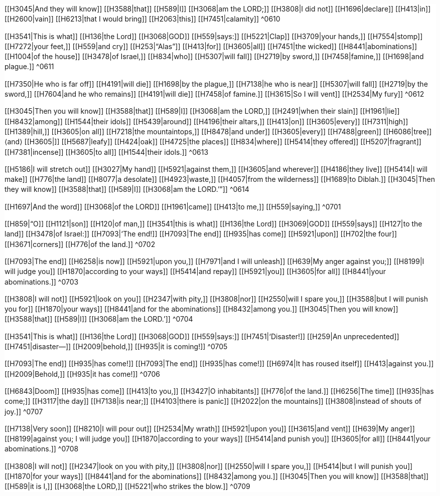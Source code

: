 [[H3045|And they will know]] [[H3588|that]] [[H589|I]] [[H3068|am the LORD;]] [[H3808|I did not]] [[H1696|declare]] [[H413|in]] [[H2600|vain]] [[H6213|that I would bring]] [[H2063|this]] [[H7451|calamity]] ^0610

[[H3541|This is what]] [[H136|the Lord]] [[H3068|GOD]] [[H559|says:]] [[H5221|Clap]] [[H3709|your hands,]] [[H7554|stomp]] [[H7272|your feet,]] [[H559|and cry]] [[H253|“Alas”]] [[H413|for]] [[H3605|all]] [[H7451|the wicked]] [[H8441|abominations]] [[H1004|of the house]] [[H3478|of Israel,]] [[H834|who]] [[H5307|will fall]] [[H2719|by sword,]] [[H7458|famine,]] [[H1698|and plague.]] ^0611

[[H7350|He who is far off]] [[H4191|will die]] [[H1698|by the plague,]] [[H7138|he who is near]] [[H5307|will fall]] [[H2719|by the sword,]] [[H7604|and he who remains]] [[H4191|will die]] [[H7458|of famine.]] [[H3615|So I will vent]] [[H2534|My fury]] ^0612

[[H3045|Then you will know]] [[H3588|that]] [[H589|I]] [[H3068|am the LORD,]] [[H2491|when their slain]] [[H1961|lie]] [[H8432|among]] [[H1544|their idols]] [[H5439|around]] [[H4196|their altars,]] [[H413|on]] [[H3605|every]] [[H7311|high]] [[H1389|hill,]] [[H3605|on all]] [[H7218|the mountaintops,]] [[H8478|and under]] [[H3605|every]] [[H7488|green]] [[H6086|tree]] ⟨and⟩ [[H3605|]] [[H5687|leafy]] [[H424|oak]] [[H4725|the places]] [[H834|where]] [[H5414|they offered]] [[H5207|fragrant]] [[H7381|incense]] [[H3605|to all]] [[H1544|their idols.]] ^0613

[[H5186|I will stretch out]] [[H3027|My hand]] [[H5921|against them,]] [[H3605|and wherever]] [[H4186|they live]] [[H5414|I will make]] [[H776|the land]] [[H8077|a desolate]] [[H4923|waste,]] [[H4057|from the wilderness]] [[H1689|to Diblah.]] [[H3045|Then they will know]] [[H3588|that]] [[H589|I]] [[H3068|am the LORD.’”]] ^0614

[[H1697|And the word]] [[H3068|of the LORD]] [[H1961|came]] [[H413|to me,]] [[H559|saying,]] ^0701

[[H859|“O]] [[H1121|son]] [[H120|of man,]] [[H3541|this is what]] [[H136|the Lord]] [[H3069|GOD]] [[H559|says]] [[H127|to the land]] [[H3478|of Israel:]] [[H7093|‘The end!]] [[H7093|The end]] [[H935|has come]] [[H5921|upon]] [[H702|the four]] [[H3671|corners]] [[H776|of the land.]] ^0702

[[H7093|The end]] [[H6258|is now]] [[H5921|upon you,]] [[H7971|and I will unleash]] [[H639|My anger against you;]] [[H8199|I will judge you]] [[H1870|according to your ways]] [[H5414|and repay]] [[H5921|you]] [[H3605|for all]] [[H8441|your abominations.]] ^0703

[[H3808|I will not]] [[H5921|look on you]] [[H2347|with pity,]] [[H3808|nor]] [[H2550|will I spare you,]] [[H3588|but I will punish you for]] [[H1870|your ways]] [[H8441|and for the abominations]] [[H8432|among you.]] [[H3045|Then you will know]] [[H3588|that]] [[H589|I]] [[H3068|am the LORD.’]] ^0704

[[H3541|This is what]] [[H136|the Lord]] [[H3068|GOD]] [[H559|says:]] [[H7451|‘Disaster!]] [[H259|An unprecedented]] [[H7451|disaster—]] [[H2009|behold,]] [[H935|it is coming!]] ^0705

[[H7093|The end]] [[H935|has come!]] [[H7093|The end]] [[H935|has come!]] [[H6974|It has roused itself]] [[H413|against you.]] [[H2009|Behold,]] [[H935|it has come!]] ^0706

[[H6843|Doom]] [[H935|has come]] [[H413|to you,]] [[H3427|O inhabitants]] [[H776|of the land.]] [[H6256|The time]] [[H935|has come;]] [[H3117|the day]] [[H7138|is near;]] [[H4103|there is panic]] [[H2022|on the mountains]] [[H3808|instead of shouts of joy.]] ^0707

[[H7138|Very soon]] [[H8210|I will pour out]] [[H2534|My wrath]] [[H5921|upon you]] [[H3615|and vent]] [[H639|My anger]] [[H8199|against you;  I will judge you]] [[H1870|according to your ways]] [[H5414|and punish you]] [[H3605|for all]] [[H8441|your abominations.]] ^0708

[[H3808|I will not]] [[H2347|look on you with pity,]] [[H3808|nor]] [[H2550|will I spare you,]] [[H5414|but I will punish you]] [[H1870|for your ways]] [[H8441|and for the abominations]] [[H8432|among you.]] [[H3045|Then you will know]] [[H3588|that]] [[H589|it is I,]] [[H3068|the LORD,]] [[H5221|who strikes the blow.]] ^0709
